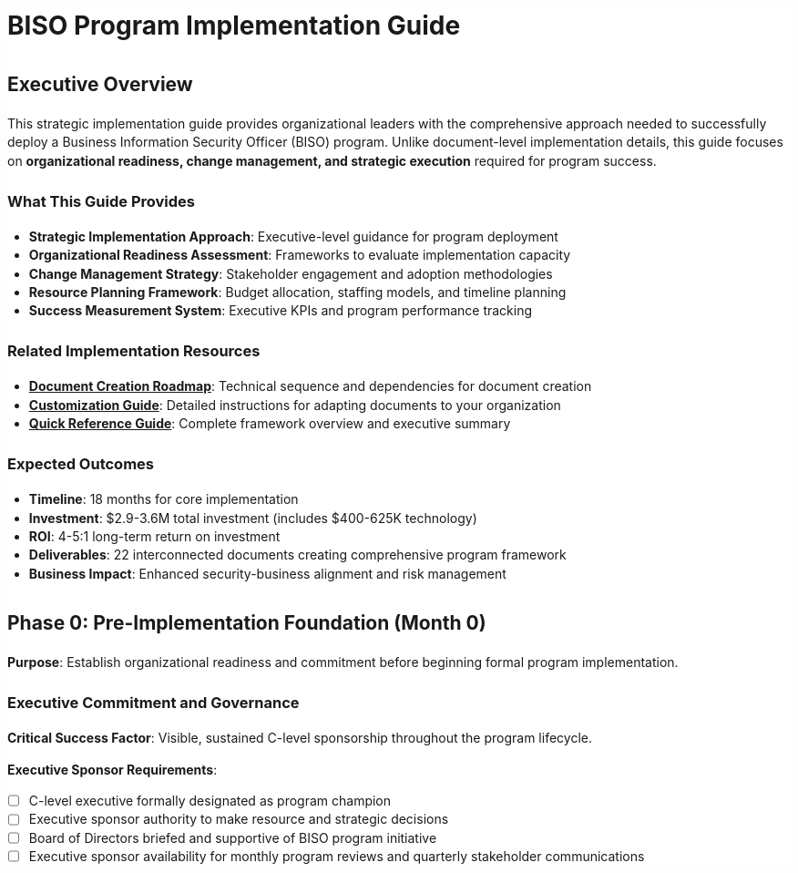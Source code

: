 # BISO Program Implementation Guide

## Executive Overview

This strategic implementation guide provides organizational leaders with the comprehensive approach needed to successfully deploy a Business Information Security Officer (BISO) program. Unlike document-level implementation details, this guide focuses on **organizational readiness, change management, and strategic execution** required for program success.

### What This Guide Provides

- **Strategic Implementation Approach**: Executive-level guidance for program deployment
- **Organizational Readiness Assessment**: Frameworks to evaluate implementation capacity
- **Change Management Strategy**: Stakeholder engagement and adoption methodologies
- **Resource Planning Framework**: Budget allocation, staffing models, and timeline planning
- **Success Measurement System**: Executive KPIs and program performance tracking

### Related Implementation Resources

- **[Document Creation Roadmap](./BISO_GUIDE-03_Roadmap.md)**: Technical sequence and dependencies for document creation
- **[Customization Guide](./BISO_GUIDE-04_Customization.md)**: Detailed instructions for adapting documents to your organization
- **[Quick Reference Guide](./BISO_GUIDE-01_Quick_Reference.md)**: Complete framework overview and executive summary

### Expected Outcomes

- **Timeline**: 18 months for core implementation
- **Investment**: $2.9-3.6M total investment (includes $400-625K technology)
- **ROI**: 4-5:1 long-term return on investment
- **Deliverables**: 22 interconnected documents creating comprehensive program framework
- **Business Impact**: Enhanced security-business alignment and risk management

## Phase 0: Pre-Implementation Foundation (Month 0)

**Purpose**: Establish organizational readiness and commitment before beginning formal program implementation.

### Executive Commitment and Governance

**Critical Success Factor**: Visible, sustained C-level sponsorship throughout the program lifecycle.

**Executive Sponsor Requirements**:
- [ ] C-level executive formally designated as program champion
- [ ] Executive sponsor authority to make resource and strategic decisions
- [ ] Board of Directors briefed and supportive of BISO program initiative
- [ ] Executive sponsor availability for monthly program reviews and quarterly stakeholder communications
